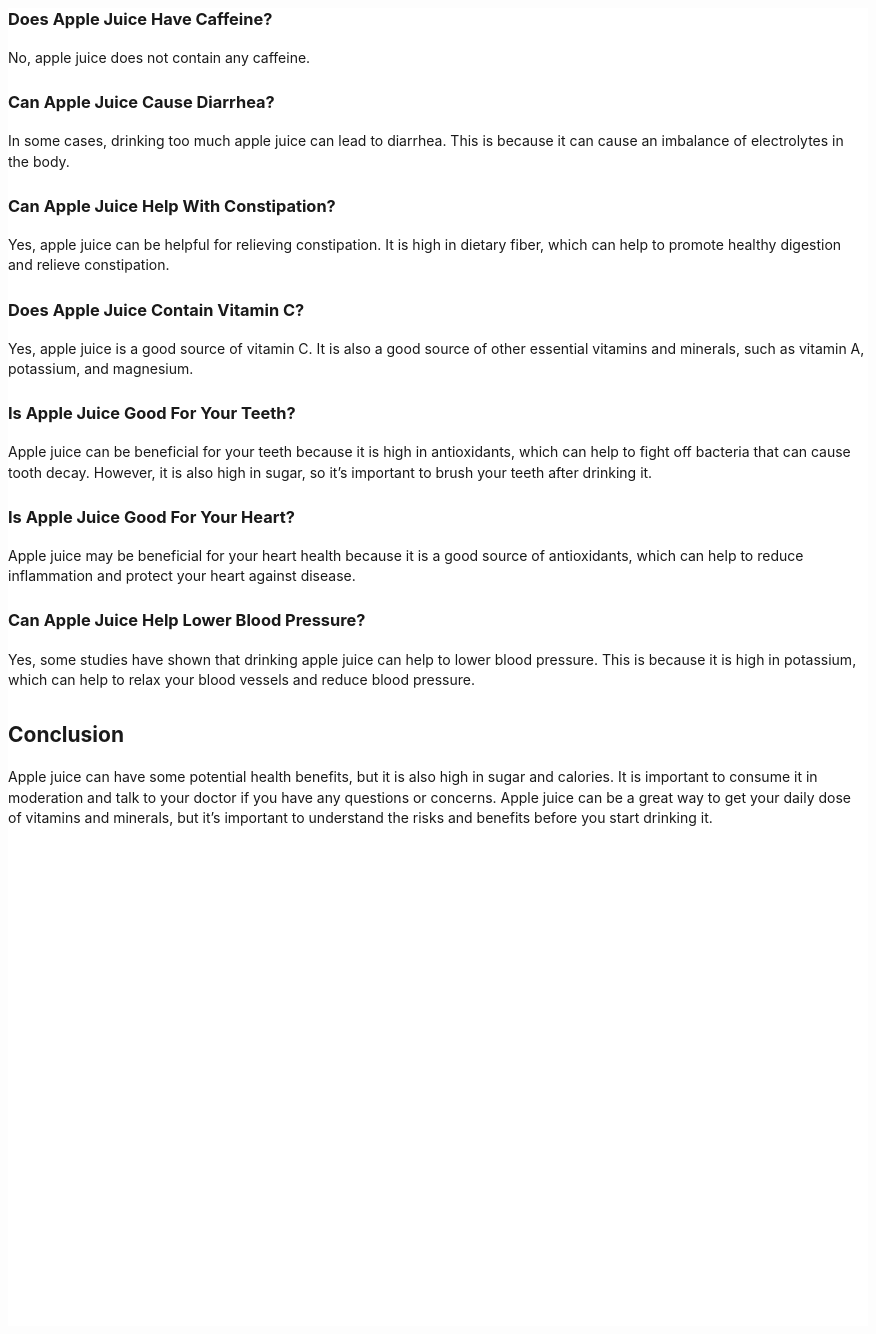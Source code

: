 <h3>Does Apple Juice Have Caffeine?</h3>
No, apple juice does not contain any caffeine.

<h3>Can Apple Juice Cause Diarrhea?</h3>
In some cases, drinking too much apple juice can lead to diarrhea. This is because it can cause an imbalance of electrolytes in the body.

<h3>Can Apple Juice Help With Constipation?</h3>
Yes, apple juice can be helpful for relieving constipation. It is high in dietary fiber, which can help to promote healthy digestion and relieve constipation.

<h3>Does Apple Juice Contain Vitamin C?</h3>
Yes, apple juice is a good source of vitamin C. It is also a good source of other essential vitamins and minerals, such as vitamin A, potassium, and magnesium.

<h3>Is Apple Juice Good For Your Teeth?</h3>
Apple juice can be beneficial for your teeth because it is high in antioxidants, which can help to fight off bacteria that can cause tooth decay. However, it is also high in sugar, so it’s important to brush your teeth after drinking it.

<h3>Is Apple Juice Good For Your Heart?</h3>
Apple juice may be beneficial for your heart health because it is a good source of antioxidants, which can help to reduce inflammation and protect your heart against disease.

<h3>Can Apple Juice Help Lower Blood Pressure?</h3>
Yes, some studies have shown that drinking apple juice can help to lower blood pressure. This is because it is high in potassium, which can help to relax your blood vessels and reduce blood pressure.

<h2>Conclusion</h2>

Apple juice can have some potential health benefits, but it is also high in sugar and calories. It is important to consume it in moderation and talk to your doctor if you have any questions or concerns. Apple juice can be a great way to get your daily dose of vitamins and minerals, but it’s important to understand the risks and benefits before you start drinking it.

<div style="position: relative; padding-bottom: 56.25%; overflow: hidden"><iframe src="https://www.youtube.com/embed/uaXmauCnL4I" frameborder="0" allow="accelerometer; autoplay; clipboard-write; encrypted-media; gyroscope; picture-in-picture; web-share" allowfullscreen style="position: absolute; top: 0; left: 0; width: 100%; height: 100%;"></iframe>
</div>